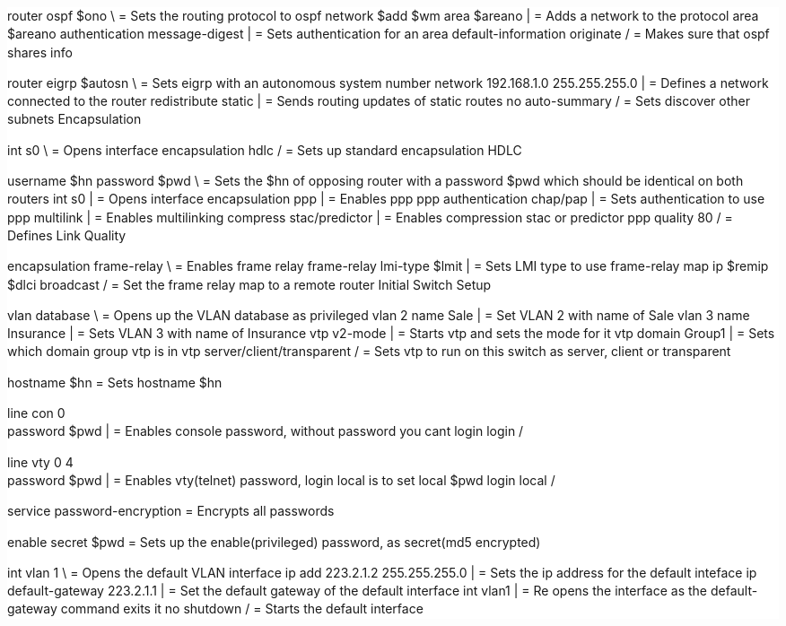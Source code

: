 router ospf $ono            	          	             \ = Sets the routing protocol to ospf
network $add $wm area $areano           	             | = Adds a network to the protocol
area $areano authentication message-digest              | = Sets authentication for an area
default-information originate           	             / = Makes sure that ospf shares info
 
router eigrp $autosn           	             \ = Sets eigrp with an autonomous system number
network 192.168.1.0 255.255.255.0              | = Defines a network connected to the router
redistribute static           	             | = Sends routing updates of static routes
no auto-summary           	             / = Sets discover other subnets
Encapsulation
 
 
int s0           	             \ = Opens interface
encapsulation hdlc              / = Sets up standard encapsulation HDLC
 
username $hn password $pwd           	             \ = Sets the $hn of opposing router with a            	          	          	             password $pwd which should be identical            	          	          	             on both routers
int s0           	          	          	             | = Opens interface
encapsulation ppp           	          	             | = Enables ppp
ppp authentication chap/pap           	             | = Sets authentication to use
ppp multilink           	          	             | = Enables multilinking
compress stac/predictor                         	             | = Enables compression stac or predictor
ppp quality 80           	          	             / = Defines Link Quality
 
encapsulation frame-relay           	             \ = Enables frame relay
frame-relay lmi-type $lmit            	             | = Sets LMI type to use
frame-relay map ip $remip $dlci broadcast              / = Set the frame relay map to a remote router
Initial Switch Setup
 
 
vlan database           	             \ = Opens up the VLAN database as privileged
vlan 2 name Sale           	             | = Set VLAN 2 with name of Sale
vlan 3 name Insurance           	             | = Sets VLAN 3 with name of Insurance
vtp v2-mode           	             | = Starts vtp and sets the mode for it
vtp domain Group1           	             | = Sets which domain group vtp is in
vtp server/client/transparent              / = Sets vtp to run on this switch as server, client or transparent
 
hostname $hn = Sets hostname $hn
 
line con 0           	             \
password $pwd              | = Enables console password, without password you cant login
login           	             /
 
line vty 0 4           	             \
password $pwd              | = Enables vty(telnet) password, login local is to set local $pwd
login local           	             /
 
service password-encryption = Encrypts all passwords
 
enable secret $pwd = Sets up the enable(privileged) password, as secret(md5 encrypted)
 
int vlan 1           	          	             \ = Opens the default VLAN interface
ip add 223.2.1.2 255.255.255.0              | = Sets the ip address for the default inteface
ip default-gateway 223.2.1.1              | = Set the default gateway of the default interface
int vlan1           	          	             | = Re opens the interface as the default-gateway command exits it
no shutdown           	             / = Starts the default interface
 